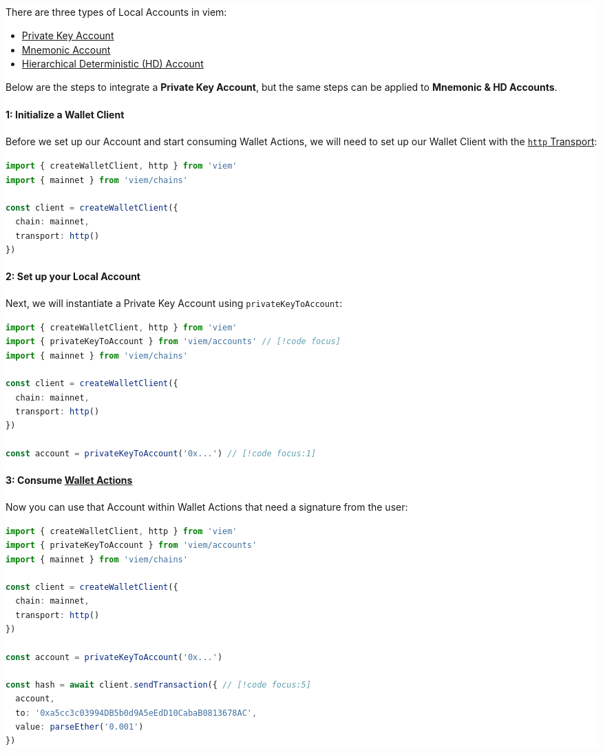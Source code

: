 There are three types of Local Accounts in viem:

- [Private Key Account](/docs/accounts/privateKey)
- [Mnemonic Account](/docs/accounts/mnemonic)
- [Hierarchical Deterministic (HD) Account](/docs/accounts/hd)

Below are the steps to integrate a **Private Key Account**, but the same steps can be applied to **Mnemonic & HD Accounts**.

#### 1: Initialize a Wallet Client

Before we set up our Account and start consuming Wallet Actions, we will need to set up our Wallet Client with the [`http` Transport](/docs/clients/transports/http):

```ts
import { createWalletClient, http } from 'viem'
import { mainnet } from 'viem/chains'

const client = createWalletClient({
  chain: mainnet,
  transport: http()
})
```

#### 2: Set up your Local Account

Next, we will instantiate a Private Key Account using `privateKeyToAccount`:

```ts
import { createWalletClient, http } from 'viem'
import { privateKeyToAccount } from 'viem/accounts' // [!code focus]
import { mainnet } from 'viem/chains'

const client = createWalletClient({
  chain: mainnet,
  transport: http()
})

const account = privateKeyToAccount('0x...') // [!code focus:1]
```

#### 3: Consume [Wallet Actions](/docs/actions/wallet/introduction)

Now you can use that Account within Wallet Actions that need a signature from the user:

```ts
import { createWalletClient, http } from 'viem'
import { privateKeyToAccount } from 'viem/accounts'
import { mainnet } from 'viem/chains'

const client = createWalletClient({
  chain: mainnet,
  transport: http()
})

const account = privateKeyToAccount('0x...')

const hash = await client.sendTransaction({ // [!code focus:5]
  account,
  to: '0xa5cc3c03994DB5b0d9A5eEdD10CabaB0813678AC',
  value: parseEther('0.001')
})
```

